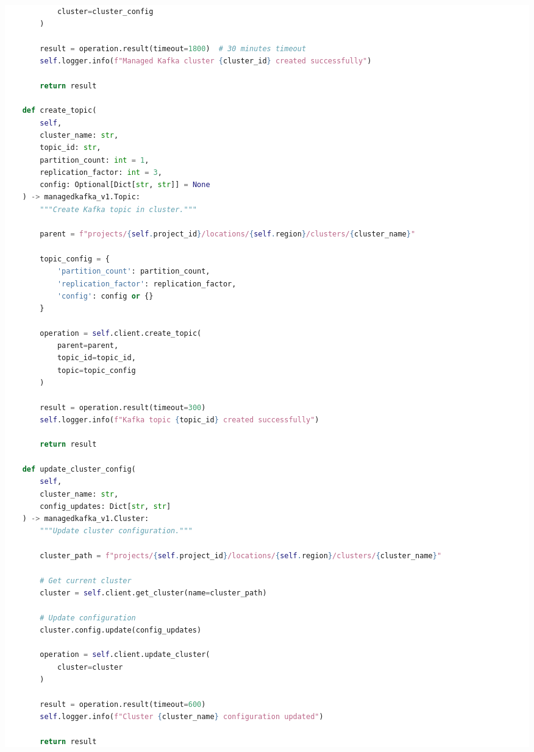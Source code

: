 ```python
            cluster=cluster_config
        )
        
        result = operation.result(timeout=1800)  # 30 minutes timeout
        self.logger.info(f"Managed Kafka cluster {cluster_id} created successfully")
        
        return result
    
    def create_topic(
        self,
        cluster_name: str,
        topic_id: str,
        partition_count: int = 1,
        replication_factor: int = 3,
        config: Optional[Dict[str, str]] = None
    ) -> managedkafka_v1.Topic:
        """Create Kafka topic in cluster."""
        
        parent = f"projects/{self.project_id}/locations/{self.region}/clusters/{cluster_name}"
        
        topic_config = {
            'partition_count': partition_count,
            'replication_factor': replication_factor,
            'config': config or {}
        }
        
        operation = self.client.create_topic(
            parent=parent,
            topic_id=topic_id,
            topic=topic_config
        )
        
        result = operation.result(timeout=300)
        self.logger.info(f"Kafka topic {topic_id} created successfully")
        
        return result
    
    def update_cluster_config(
        self,
        cluster_name: str,
        config_updates: Dict[str, str]
    ) -> managedkafka_v1.Cluster:
        """Update cluster configuration."""
        
        cluster_path = f"projects/{self.project_id}/locations/{self.region}/clusters/{cluster_name}"
        
        # Get current cluster
        cluster = self.client.get_cluster(name=cluster_path)
        
        # Update configuration
        cluster.config.update(config_updates)
        
        operation = self.client.update_cluster(
            cluster=cluster
        )
        
        result = operation.result(timeout=600)
        self.logger.info(f"Cluster {cluster_name} configuration updated")
        
        return result


```